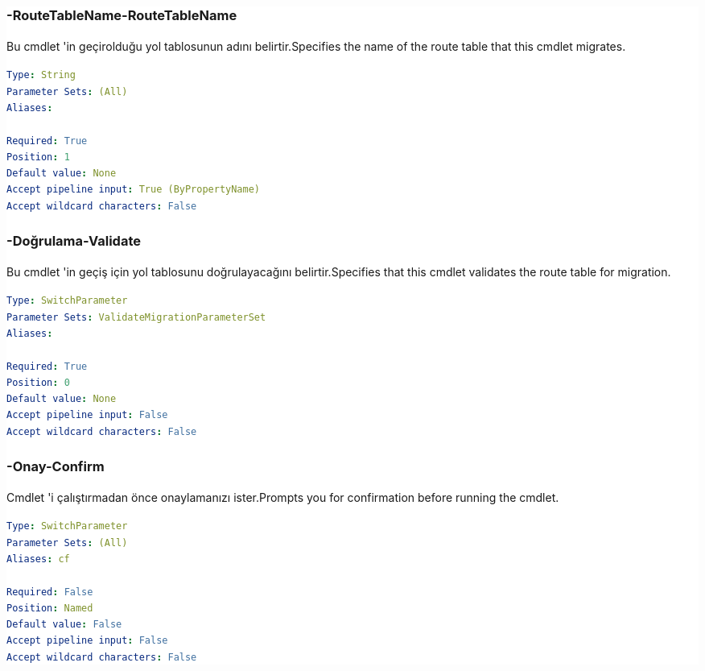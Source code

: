 ### <span data-ttu-id="0b888-134">-RouteTableName</span><span class="sxs-lookup"><span data-stu-id="0b888-134">-RouteTableName</span></span>
<span data-ttu-id="0b888-135">Bu cmdlet 'in geçirolduğu yol tablosunun adını belirtir.</span><span class="sxs-lookup"><span data-stu-id="0b888-135">Specifies the name of the route table that this cmdlet migrates.</span></span>

```yaml
Type: String
Parameter Sets: (All)
Aliases: 

Required: True
Position: 1
Default value: None
Accept pipeline input: True (ByPropertyName)
Accept wildcard characters: False
```

### <span data-ttu-id="0b888-136">-Doğrulama</span><span class="sxs-lookup"><span data-stu-id="0b888-136">-Validate</span></span>
<span data-ttu-id="0b888-137">Bu cmdlet 'in geçiş için yol tablosunu doğrulayacağını belirtir.</span><span class="sxs-lookup"><span data-stu-id="0b888-137">Specifies that this cmdlet validates the route table for migration.</span></span>

```yaml
Type: SwitchParameter
Parameter Sets: ValidateMigrationParameterSet
Aliases: 

Required: True
Position: 0
Default value: None
Accept pipeline input: False
Accept wildcard characters: False
```

### <span data-ttu-id="0b888-138">-Onay</span><span class="sxs-lookup"><span data-stu-id="0b888-138">-Confirm</span></span>
<span data-ttu-id="0b888-139">Cmdlet 'i çalıştırmadan önce onaylamanızı ister.</span><span class="sxs-lookup"><span data-stu-id="0b888-139">Prompts you for confirmation before running the cmdlet.</span></span>

```yaml
Type: SwitchParameter
Parameter Sets: (All)
Aliases: cf

Required: False
Position: Named
Default value: False
Accept pipeline input: False
Accept wildcard characters: False
```
